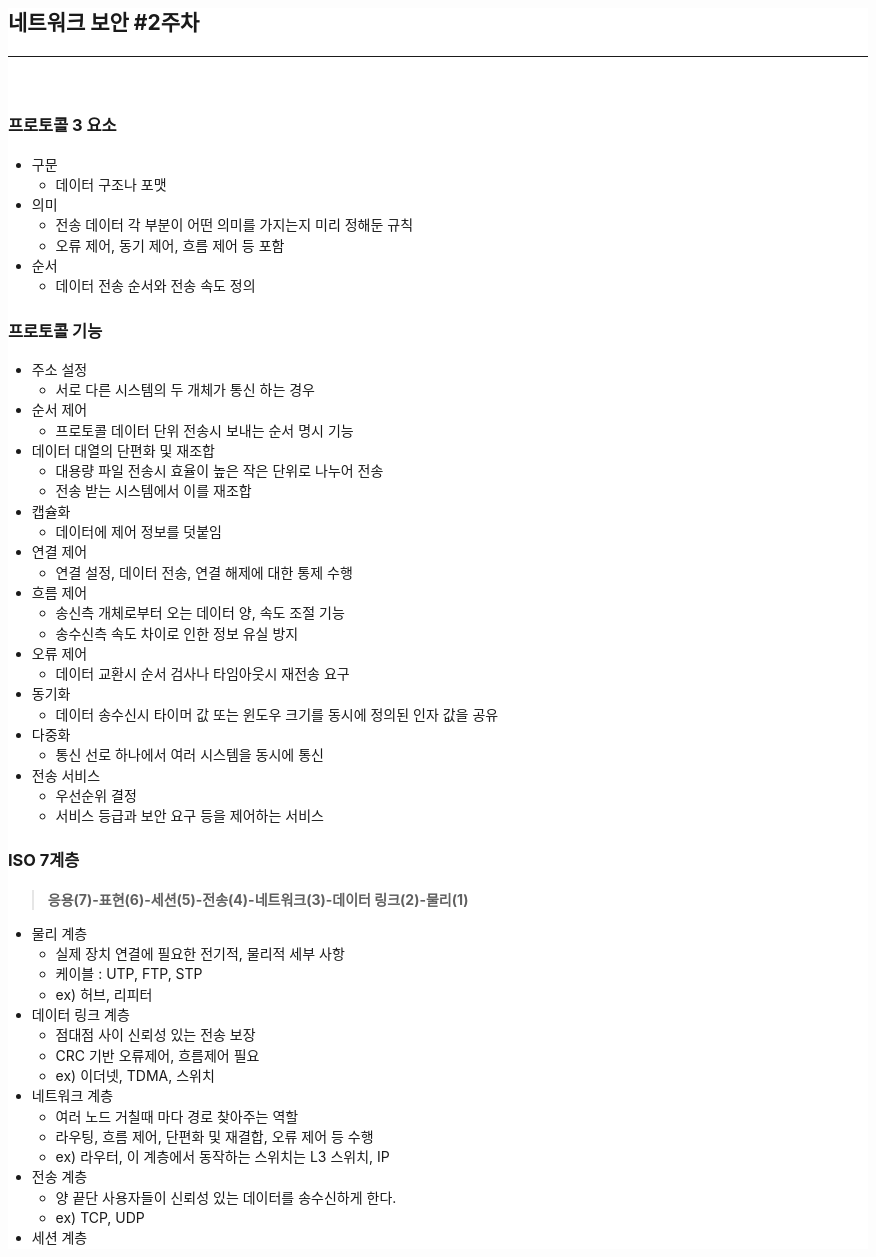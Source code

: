 ## 네트워크 보안 #2주차

***

<br> 

### **프로토콜 3 요소**

- 구문
  - 데이터 구조나 포맷
- 의미
  - 전송 데이터 각 부분이 어떤 의미를 가지는지 미리 정해둔 규칙
  - 오류 제어, 동기 제어, 흐름 제어 등 포함
- 순서
  - 데이터 전송 순서와 전송 속도 정의



### **프로토콜 기능**

- 주소 설정
  - 서로 다른 시스템의 두 개체가 통신 하는 경우
- 순서 제어
  - 프로토콜 데이터 단위 전송시 보내는 순서 명시 기능
- 데이터 대열의 단편화 및 재조합
  - 대용량 파일 전송시 효율이 높은 작은 단위로 나누어 전송
  - 전송 받는 시스템에서 이를 재조합
- 캡슐화
  - 데이터에 제어 정보를 덧붙임
- 연결 제어
  - 연결 설정, 데이터 전송, 연결 해제에 대한 통제 수행
- 흐름 제어
  - 송신측 개체로부터 오는 데이터 양, 속도 조절 기능
  - 송수신측 속도 차이로 인한 정보 유실 방지
- 오류 제어
  - 데이터 교환시 순서 검사나 타임아웃시 재전송 요구
- 동기화
  - 데이터 송수신시 타이머 값 또는 윈도우 크기를 동시에 정의된 인자 값을 공유
- 다중화
  - 통신 선로 하나에서 여러 시스템을 동시에 통신
- 전송 서비스
  - 우선순위 결정
  - 서비스 등급과 보안 요구 등을 제어하는 서비스



### **ISO 7계층**

> **응용(7)-표현(6)-세션(5)-전송(4)-네트워크(3)-데이터 링크(2)-물리(1)**

- 물리 계층
  - 실제 장치 연결에 필요한 전기적, 물리적 세부 사항
  - 케이블 : UTP, FTP, STP
  - ex) 허브, 리피터
- 데이터 링크 계층
  - 점대점 사이 신뢰성 있는 전송 보장
  - CRC 기반 오류제어, 흐름제어 필요
  - ex) 이더넷, TDMA, 스위치
- 네트워크 계층
  - 여러 노드 거칠때 마다 경로 찾아주는 역할
  - 라우팅, 흐름 제어, 단편화 및 재결합, 오류 제어 등 수행
  - ex) 라우터, 이 계층에서 동작하는 스위치는 L3 스위치, IP
- 전송 계층
  - 양 끝단 사용자들이 신뢰성 있는 데이터를 송수신하게 한다.
  - ex) TCP, UDP
- 세션 계층